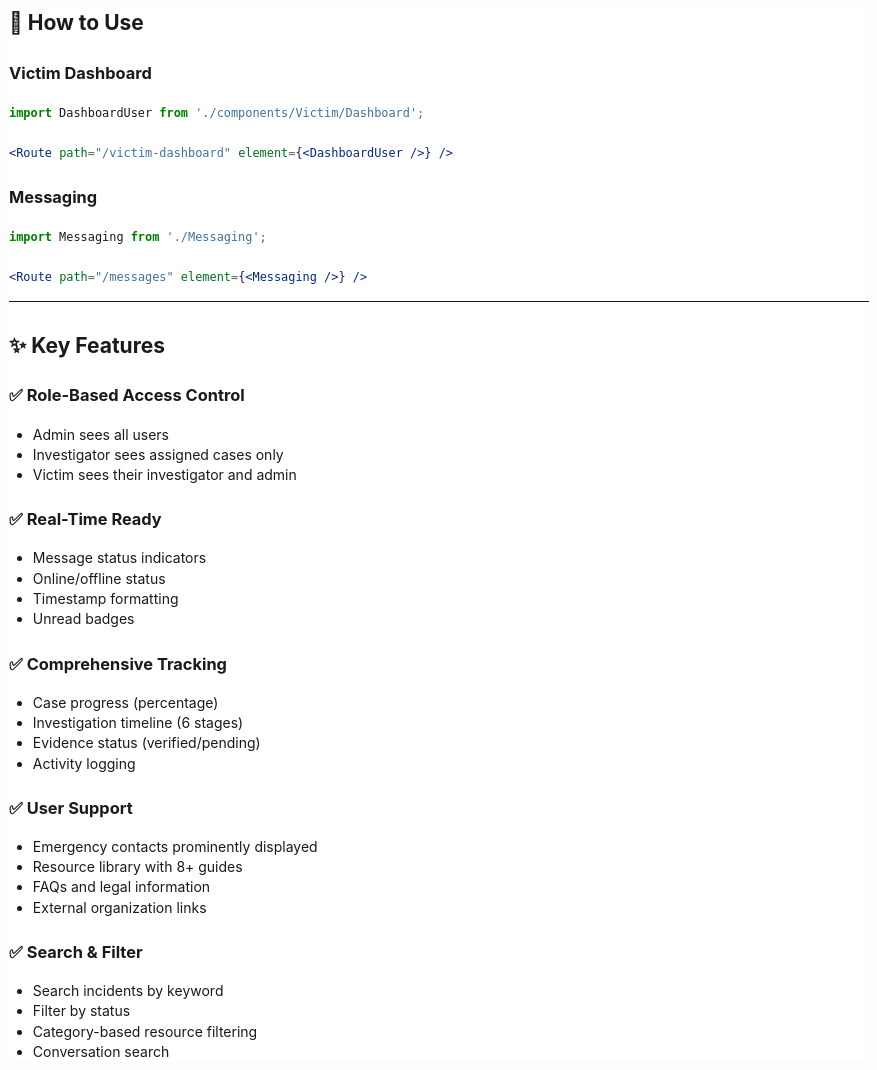 
## 🚀 How to Use

### Victim Dashboard
```jsx
import DashboardUser from './components/Victim/Dashboard';

<Route path="/victim-dashboard" element={<DashboardUser />} />
```

### Messaging
```jsx
import Messaging from './Messaging';

<Route path="/messages" element={<Messaging />} />
```

---

## ✨ Key Features

### ✅ Role-Based Access Control
- Admin sees all users
- Investigator sees assigned cases only
- Victim sees their investigator and admin

### ✅ Real-Time Ready
- Message status indicators
- Online/offline status
- Timestamp formatting
- Unread badges

### ✅ Comprehensive Tracking
- Case progress (percentage)
- Investigation timeline (6 stages)
- Evidence status (verified/pending)
- Activity logging

### ✅ User Support
- Emergency contacts prominently displayed
- Resource library with 8+ guides
- FAQs and legal information
- External organization links

### ✅ Search & Filter
- Search incidents by keyword
- Filter by status
- Category-based resource filtering
- Conversation search
